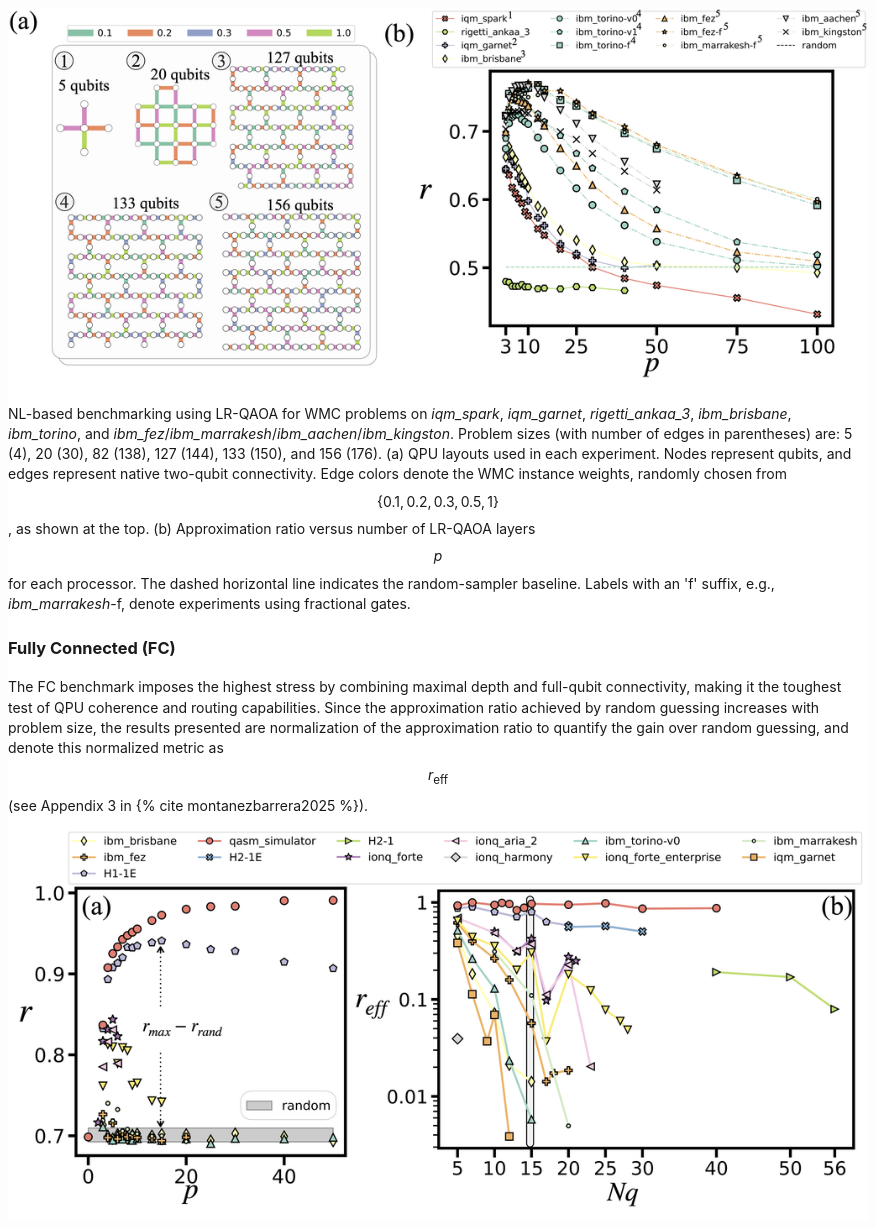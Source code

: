   <img src="/img/application-level-benchmark/LR-QAOA-NL.png" class="img-large" alt="NL-based benchmarking using LR-QAOA for WMC problems on different QPUs from 5 to 156 qubits."/> 
</div>

NL-based benchmarking using LR-QAOA for WMC problems on *iqm_spark*, *iqm_garnet*, *rigetti_ankaa_3*, *ibm_brisbane*, *ibm_torino*, and *ibm_fez*/*ibm_marrakesh*/*ibm_aachen*/*ibm_kingston*. 
Problem sizes (with number of edges in parentheses) are: 5 (4), 20 (30), 82 (138), 127 (144), 133 (150), and 156 (176). (a) QPU layouts used in each experiment. Nodes represent qubits, and edges represent native two-qubit connectivity. Edge colors denote the WMC instance weights, randomly chosen from $$\{0.1, 0.2, 0.3, 0.5, 1\}$$, as shown at the top. (b) Approximation ratio versus number of LR-QAOA layers $$p$$ for each processor. The dashed horizontal line indicates the random-sampler baseline. Labels with an 'f' suffix, e.g., *ibm_marrakesh*-f, denote experiments using fractional gates.


### Fully Connected (FC)

The FC benchmark imposes the highest stress by combining maximal depth and full-qubit connectivity, making it the toughest test of QPU coherence and routing capabilities. Since the approximation ratio achieved by random guessing increases with problem size, the results presented are normalization of the approximation ratio to quantify the gain over random guessing, and denote this normalized metric as $$r_{\text{eff}}$$ (see Appendix 3 in {% cite montanezbarrera2025 %}).

<div class="center">
  <img src="/img/application-level-benchmark/LR-QAOA-FC.png" class="img-large" alt="Fully connected (FC) benchmarking using LR-QAOA for WMC problems with 5 to 56 qubits."/> 
</div>
